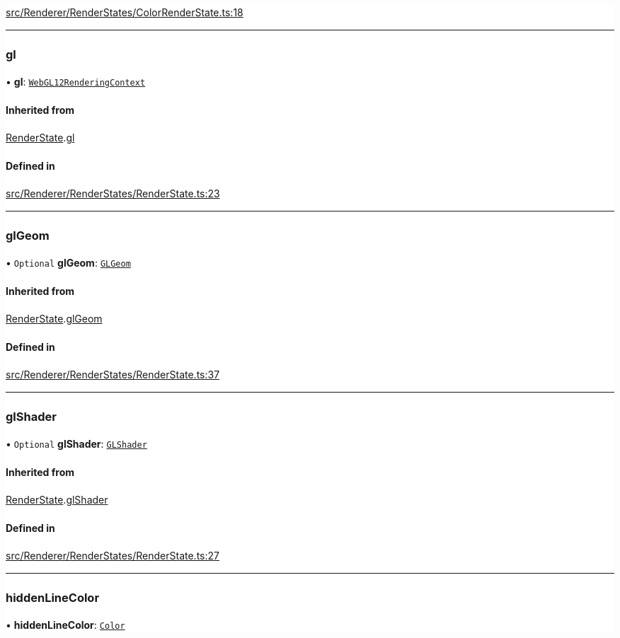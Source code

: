 [src/Renderer/RenderStates/ColorRenderState.ts:18](https://github.com/ZeaInc/zea-engine/blob/8e646f8a8/src/Renderer/RenderStates/ColorRenderState.ts#L18)

___

### gl

• **gl**: [`WebGL12RenderingContext`](../types/Renderer_types_webgl.WebGL12RenderingContext)

#### Inherited from

[RenderState](Renderer_RenderStates_RenderState.RenderState).[gl](Renderer_RenderStates_RenderState.RenderState#gl)

#### Defined in

[src/Renderer/RenderStates/RenderState.ts:23](https://github.com/ZeaInc/zea-engine/blob/8e646f8a8/src/Renderer/RenderStates/RenderState.ts#L23)

___

### glGeom

• `Optional` **glGeom**: [`GLGeom`](../Drawing/Renderer_Drawing_GLGeom.GLGeom)

#### Inherited from

[RenderState](Renderer_RenderStates_RenderState.RenderState).[glGeom](Renderer_RenderStates_RenderState.RenderState#glgeom)

#### Defined in

[src/Renderer/RenderStates/RenderState.ts:37](https://github.com/ZeaInc/zea-engine/blob/8e646f8a8/src/Renderer/RenderStates/RenderState.ts#L37)

___

### glShader

• `Optional` **glShader**: [`GLShader`](../Renderer_GLShader.GLShader)

#### Inherited from

[RenderState](Renderer_RenderStates_RenderState.RenderState).[glShader](Renderer_RenderStates_RenderState.RenderState#glshader)

#### Defined in

[src/Renderer/RenderStates/RenderState.ts:27](https://github.com/ZeaInc/zea-engine/blob/8e646f8a8/src/Renderer/RenderStates/RenderState.ts#L27)

___

### hiddenLineColor

• **hiddenLineColor**: [`Color`](../../Math/Math_Color.Color)
